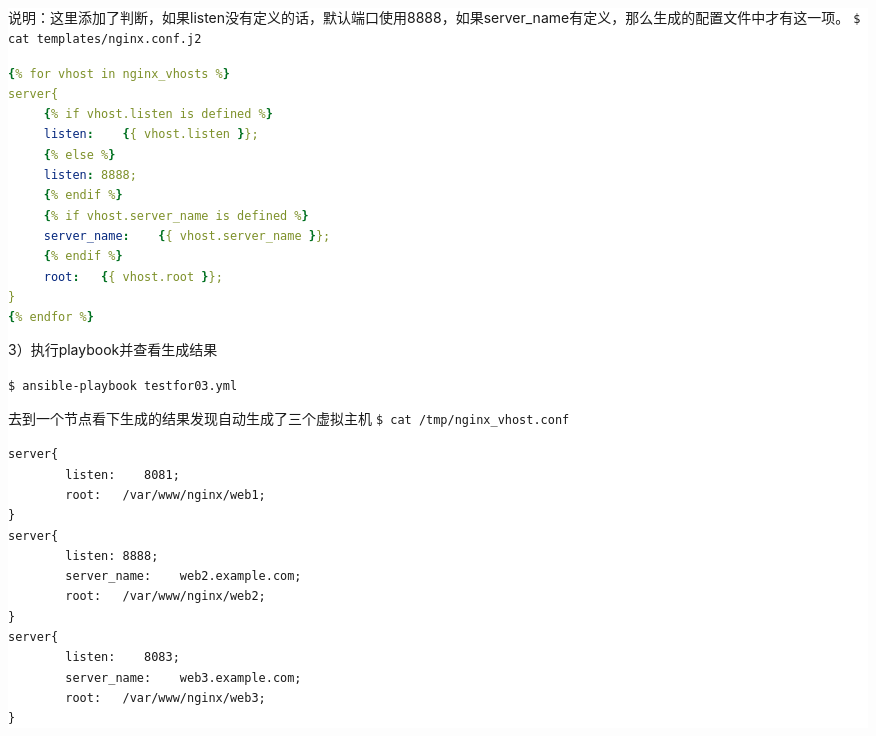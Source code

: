 说明：这里添加了判断，如果listen没有定义的话，默认端口使用8888，如果server_name有定义，那么生成的配置文件中才有这一项。
`$ cat templates/nginx.conf.j2`

```yaml
{% for vhost in nginx_vhosts %}
server{
     {% if vhost.listen is defined %}
     listen:    {{ vhost.listen }};
     {% else %}
     listen: 8888;
     {% endif %}
     {% if vhost.server_name is defined %}
     server_name:    {{ vhost.server_name }};
     {% endif %}
     root:   {{ vhost.root }}; 
}
{% endfor %}
```

3）执行playbook并查看生成结果

`$ ansible-playbook testfor03.yml`

去到一个节点看下生成的结果发现自动生成了三个虚拟主机
`$ cat /tmp/nginx_vhost.conf` 

    server{
            listen:    8081;
            root:   /var/www/nginx/web1; 
    }
    server{
            listen: 8888;
            server_name:    web2.example.com;
            root:   /var/www/nginx/web2; 
    }
    server{
            listen:    8083;
            server_name:    web3.example.com;
            root:   /var/www/nginx/web3; 
    }